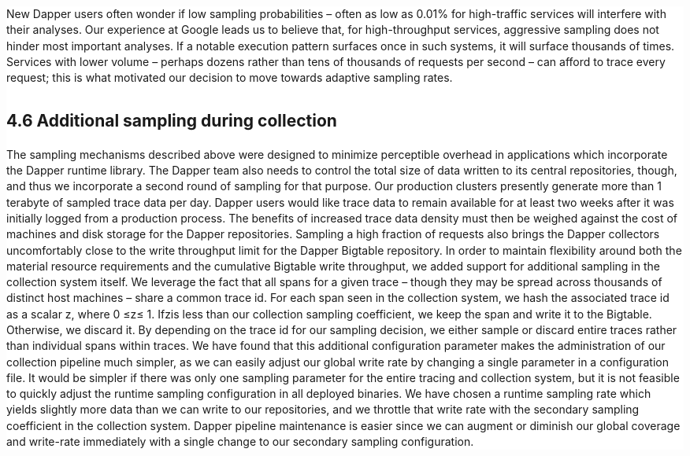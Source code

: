 
New Dapper users often wonder if low sampling probabilities – often as low as 0.01% for high-traffic services will interfere with their analyses. Our experience at Google leads us to believe that, for high-throughput services, aggressive sampling does not hinder most important analyses. If a notable execution pattern surfaces
once in such systems, it will surface thousands of times.
Services with lower volume – perhaps dozens rather than
tens of thousands of requests per second – can afford to
trace every request; this is what motivated our decision
to move towards adaptive sampling rates.

## 4.6 Additional sampling during collection

The sampling mechanisms described above were designed to minimize perceptible overhead in applications
which incorporate the Dapper runtime library. The Dapper team also needs to control the total size of data written to its central repositories, though, and thus we incorporate a second round of sampling for that purpose.
Our production clusters presently generate more than
1 terabyte of sampled trace data per day. Dapper users
would like trace data to remain available for at least two
weeks after it was initially logged from a production process. The benefits of increased trace data density must
then be weighed against the cost of machines and disk
storage for the Dapper repositories. Sampling a high
fraction of requests also brings the Dapper collectors uncomfortably close to the write throughput limit for the
Dapper Bigtable repository.
In order to maintain flexibility around both the material resource requirements and the cumulative Bigtable
write throughput, we added support for additional sampling in the collection system itself. We leverage the
fact that all spans for a given trace – though they may
be spread across thousands of distinct host machines –
share a common trace id. For each span seen in the collection system, we hash the associated trace id as a scalar
z, where 0 ≤z≤ 1. Ifzis less than our collection sampling coefficient, we keep the span and write it to the
Bigtable. Otherwise, we discard it. By depending on
the trace id for our sampling decision, we either sample or discard entire traces rather than individual spans
within traces. We have found that this additional configuration parameter makes the administration of our collection pipeline much simpler, as we can easily adjust
our global write rate by changing a single parameter in a
configuration file.
It would be simpler if there was only one sampling parameter for the entire tracing and collection system, but
it is not feasible to quickly adjust the runtime sampling
configuration in all deployed binaries. We have chosen
a runtime sampling rate which yields slightly more data
than we can write to our repositories, and we throttle that
write rate with the secondary sampling coefficient in the
collection system. Dapper pipeline maintenance is easier
since we can augment or diminish our global coverage
and write-rate immediately with a single change to our
secondary sampling configuration.
